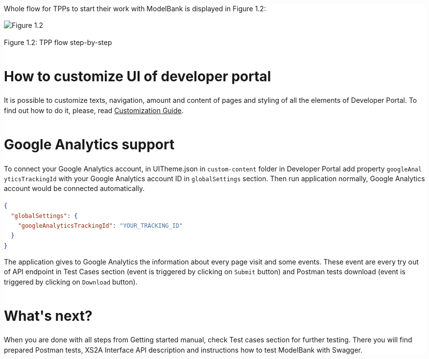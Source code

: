 Whole flow for TPPs to start their work with ModelBank is displayed in Figure 1.2:

![Figure 1.2](../../assets/images/Flow.png)

Figure 1.2: TPP flow step-by-step

<div class="divider">
</div>

# How to customize UI of developer portal

It is possible to customize texts, navigation, amount and content of pages and styling of all the elements of Developer Portal. To find out how to do it, please, read [Customization Guide](../../../../assets/files/UIs_customization_guide.pdf).

<div class="divider">
</div>

# Google Analytics support

To connect your Google Analytics account, in UITheme.json in `custom-content` folder in Developer Portal add property `googleAnalyticsTrackingId` with your Google Analytics account ID in `globalSettings` section. Then run application normally, Google Analytics account would be connected automatically.

```json
{
  "globalSettings": {
    "googleAnalyticsTrackingId": "YOUR_TRACKING_ID"
  }
}
```

The application gives to Google Analytics the information about every page visit and some events. These event are every try out of API endpoint in Test Cases section (event is triggered by clicking on `Submit` button) and Postman tests download (event is triggered by clicking on `Download` button).

<div class="divider">
</div>

# What's next?

When you are done with all steps from Getting started manual, check Test cases section for further testing. There you will find prepared Postman tests, XS2A Interface API description and instructions how to test ModelBank with Swagger.
